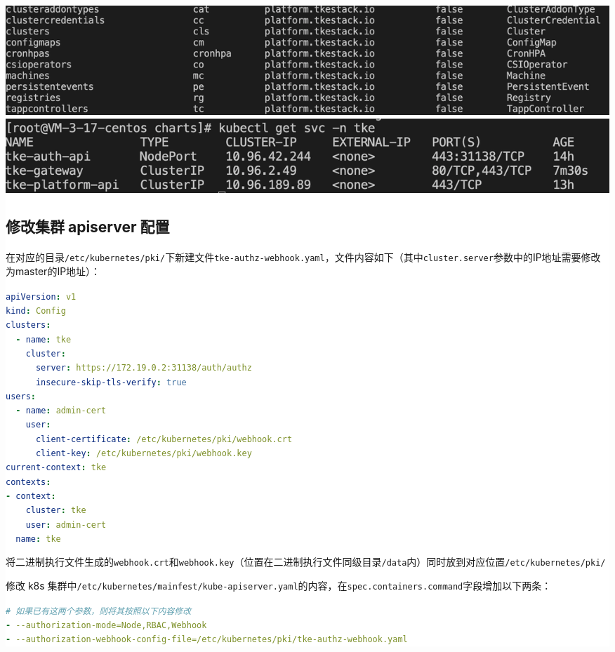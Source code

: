 <img alt="" width="100%" src="platform-api-resources.png">

<img alt="" width="100%" src="svc.png">

## 修改集群 apiserver 配置

在对应的目录`/etc/kubernetes/pki/`下新建文件`tke-authz-webhook.yaml`，文件内容如下（其中`cluster.server`参数中的IP地址需要修改为master的IP地址）：

```yaml
apiVersion: v1
kind: Config
clusters:
  - name: tke
    cluster:
      server: https://172.19.0.2:31138/auth/authz
      insecure-skip-tls-verify: true
users:
  - name: admin-cert
    user:
      client-certificate: /etc/kubernetes/pki/webhook.crt
      client-key: /etc/kubernetes/pki/webhook.key
current-context: tke
contexts:
- context:
    cluster: tke
    user: admin-cert
  name: tke
```

将二进制执行文件生成的`webhook.crt`和`webhook.key`（位置在二进制执行文件同级目录`/data`内）同时放到对应位置`/etc/kubernetes/pki/`

修改 k8s 集群中`/etc/kubernetes/mainfest/kube-apiserver.yaml`的内容，在`spec.containers.command`字段增加以下两条：

```yaml
# 如果已有这两个参数，则将其按照以下内容修改
- --authorization-mode=Node,RBAC,Webhook
- --authorization-webhook-config-file=/etc/kubernetes/pki/tke-authz-webhook.yaml
```
